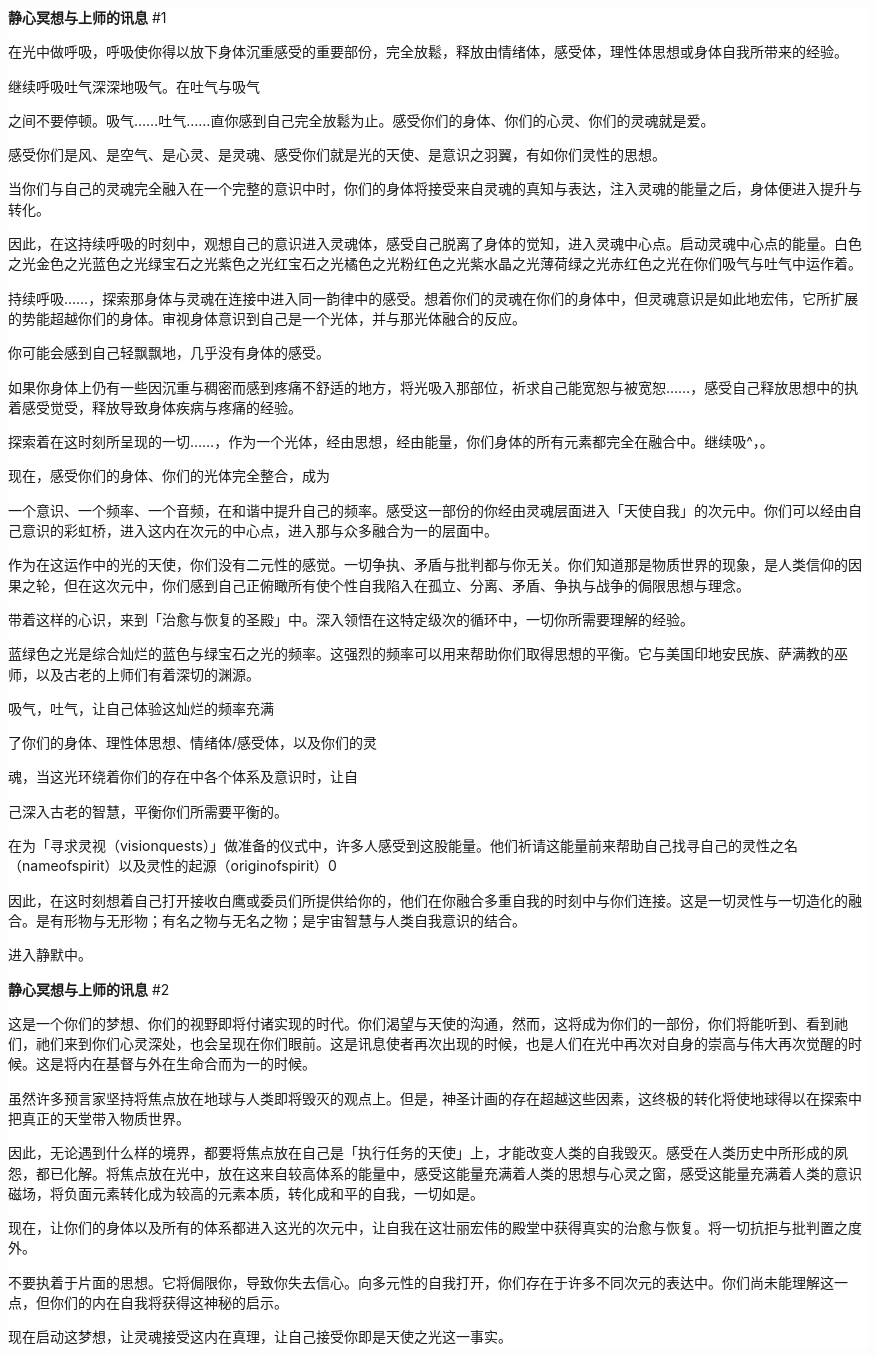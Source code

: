 **静心冥想与上师的讯息** #1

在光中做呼吸，呼吸使你得以放下身体沉重感受的重要部份，完全放鬆，释放由情绪体，感受体，理性体思想或身体自我所带来的经验。

继续呼吸吐气深深地吸气。在吐气与吸气

之间不要停顿。吸气……吐气……直你感到自己完全放鬆为止。感受你们的身体、你们的心灵、你们的灵魂就是爱。

感受你们是风、是空气、是心灵、是灵魂、感受你们就是光的天使、是意识之羽翼，有如你们灵性的思想。

当你们与自己的灵魂完全融入在一个完整的意识中时，你们的身体将接受来自灵魂的真知与表达，注入灵魂的能量之后，身体便进入提升与转化。

因此，在这持续呼吸的时刻中，观想自己的意识进入灵魂体，感受自己脱离了身体的觉知，进入灵魂中心点。启动灵魂中心点的能量。白色之光金色之光蓝色之光绿宝石之光紫色之光红宝石之光橘色之光粉红色之光紫水晶之光薄荷绿之光赤红色之光在你们吸气与吐气中运作着。

持续呼吸……，探索那身体与灵魂在连接中进入同一韵律中的感受。想着你们的灵魂在你们的身体中，但灵魂意识是如此地宏伟，它所扩展的势能超越你们的身体。审视身体意识到自己是一个光体，并与那光体融合的反应。

你可能会感到自己轻飘飘地，几乎没有身体的感受。

如果你身体上仍有一些因沉重与稠密而感到疼痛不舒适的地方，将光吸入那部位，祈求自己能宽恕与被宽恕……，感受自己释放思想中的执着感受觉受，释放导致身体疾病与疼痛的经验。

探索着在这时刻所呈现的一切……，作为一个光体，经由思想，经由能量，你们身体的所有元素都完全在融合中。继续吸^，。

现在，感受你们的身体、你们的光体完全整合，成为

一个意识、一个频率、一个音频，在和谐中提升自己的频率。感受这一部份的你经由灵魂层面进入「天使自我」的次元中。你们可以经由自己意识的彩虹桥，进入这内在次元的中心点，进入那与众多融合为一的层面中。

作为在这运作中的光的天使，你们没有二元性的感觉。一切争执、矛盾与批判都与你无关。你们知道那是物质世界的现象，是人类信仰的因果之轮，但在这次元中，你们感到自己正俯瞰所有使个性自我陷入在孤立、分离、矛盾、争执与战争的侷限思想与理念。

带着这样的心识，来到「治愈与恢复的圣殿」中。深入领悟在这特定级次的循环中，一切你所需要理解的经验。

蓝绿色之光是综合灿烂的蓝色与绿宝石之光的频率。这强烈的频率可以用来帮助你们取得思想的平衡。它与美国印地安民族、萨满教的巫师，以及古老的上师们有着深切的渊源。

吸气，吐气，让自己体验这灿烂的频率充满

了你们的身体、理性体思想、情绪体/感受体，以及你们的灵

魂，当这光环绕着你们的存在中各个体系及意识时，让自

己深入古老的智慧，平衡你们所需要平衡的。

在为「寻求灵视（visionquests）」做准备的仪式中，许多人感受到这股能量。他们祈请这能量前来帮助自己找寻自己的灵性之名（nameofspirit）以及灵性的起源（originofspirit）0

因此，在这时刻想着自己打开接收白鹰或委员们所提供给你的，他们在你融合多重自我的时刻中与你们连接。这是一切灵性与一切造化的融合。是有形物与无形物；有名之物与无名之物；是宇宙智慧与人类自我意识的结合。

进入静默中。

**静心冥想与上师的讯息** #2

这是一个你们的梦想、你们的视野即将付诸实现的时代。你们渴望与天使的沟通，然而，这将成为你们的一部份，你们将能听到、看到祂们，祂们来到你们心灵深处，也会呈现在你们眼前。这是讯息使者再次出现的时候，也是人们在光中再次对自身的崇高与伟大再次觉醒的时候。这是将内在基督与外在生命合而为一的时候。

虽然许多预言家坚持将焦点放在地球与人类即将毁灭的观点上。但是，神圣计画的存在超越这些因素，这终极的转化将使地球得以在探索中把真正的天堂带入物质世界。

因此，无论遇到什么样的境界，都要将焦点放在自己是「执行任务的天使」上，才能改变人类的自我毁灭。感受在人类历史中所形成的夙怨，都已化解。将焦点放在光中，放在这来自较高体系的能量中，感受这能量充满着人类的思想与心灵之窗，感受这能量充满着人类的意识磁场，将负面元素转化成为较高的元素本质，转化成和平的自我，一切如是。

现在，让你们的身体以及所有的体系都进入这光的次元中，让自我在这壮丽宏伟的殿堂中获得真实的治愈与恢复。将一切抗拒与批判置之度外。

不要执着于片面的思想。它将侷限你，导致你失去信心。向多元性的自我打开，你们存在于许多不同次元的表达中。你们尚未能理解这一点，但你们的内在自我将获得这神秘的启示。

现在启动这梦想，让灵魂接受这内在真理，让自己接受你即是天使之光这一事实。
